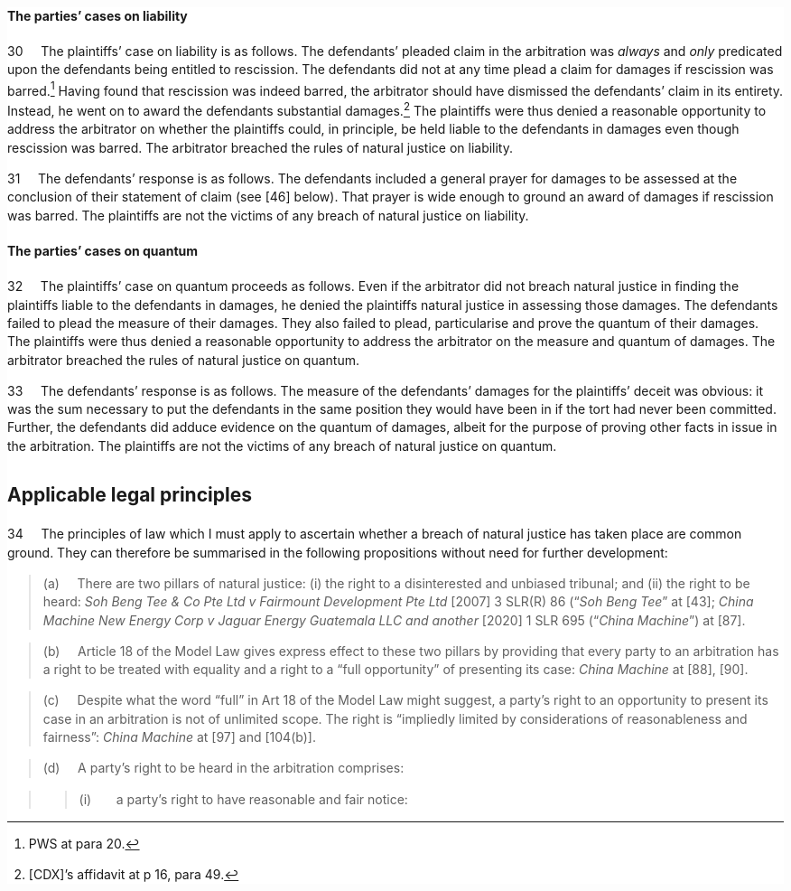 #### The parties’ cases on liability

30     The plaintiffs’ case on liability is as follows. The defendants’ pleaded claim in the arbitration was _always_ and _only_ predicated upon the defendants being entitled to rescission. The defendants did not at any time plead a claim for damages if rescission was barred.[^77] Having found that rescission was indeed barred, the arbitrator should have dismissed the defendants’ claim in its entirety. Instead, he went on to award the defendants substantial damages.[^78] The plaintiffs were thus denied a reasonable opportunity to address the arbitrator on whether the plaintiffs could, in principle, be held liable to the defendants in damages even though rescission was barred. The arbitrator breached the rules of natural justice on liability.

31     The defendants’ response is as follows. The defendants included a general prayer for damages to be assessed at the conclusion of their statement of claim (see \[46\] below). That prayer is wide enough to ground an award of damages if rescission was barred. The plaintiffs are not the victims of any breach of natural justice on liability.

#### The parties’ cases on quantum

32     The plaintiffs’ case on quantum proceeds as follows. Even if the arbitrator did not breach natural justice in finding the plaintiffs liable to the defendants in damages, he denied the plaintiffs natural justice in assessing those damages. The defendants failed to plead the measure of their damages. They also failed to plead, particularise and prove the quantum of their damages. The plaintiffs were thus denied a reasonable opportunity to address the arbitrator on the measure and quantum of damages. The arbitrator breached the rules of natural justice on quantum.

33     The defendants’ response is as follows. The measure of the defendants’ damages for the plaintiffs’ deceit was obvious: it was the sum necessary to put the defendants in the same position they would have been in if the tort had never been committed. Further, the defendants did adduce evidence on the quantum of damages, albeit for the purpose of proving other facts in issue in the arbitration. The plaintiffs are not the victims of any breach of natural justice on quantum.

## Applicable legal principles

34     The principles of law which I must apply to ascertain whether a breach of natural justice has taken place are common ground. They can therefore be summarised in the following propositions without need for further development:

> (a)     There are two pillars of natural justice: (i) the right to a disinterested and unbiased tribunal; and (ii) the right to be heard: _Soh Beng Tee & Co Pte Ltd v Fairmount Development Pte Ltd_ <span class="citation">\[2007\] 3 SLR(R) 86</span> (“_Soh Beng Tee_” at \[43\]; _China Machine New Energy Corp v Jaguar Energy Guatemala LLC and another_ <span class="citation">\[2020\] 1 SLR 695</span> (“_China Machine_”) at \[87\].

> (b)     Article 18 of the Model Law gives express effect to these two pillars by providing that every party to an arbitration has a right to be treated with equality and a right to a “full opportunity” of presenting its case: _China Machine_ at \[88\], \[90\].

> (c)     Despite what the word “full” in Art 18 of the Model Law might suggest, a party’s right to an opportunity to present its case in an arbitration is not of unlimited scope. The right is “impliedly limited by considerations of reasonableness and fairness”: _China Machine_ at \[97\] and \[104(b)\].

> (d)     A party’s right to be heard in the arbitration comprises:

>> (i)       a party’s right to have reasonable and fair notice:


[^1]: \[CDX\]’s 1st affidavit dated 22 August 2019 (“\[CDX\]’s affidavit”) at p 5447.
[^2]: \[CDX\]’s affidavit at pp 5524–5525, para 340.4.
[^3]: Plaintiffs’ Written Submissions dated 2 January 2020 (“PWS”) at paras 17–19.
[^4]: PWS at paras 20–27.
[^5]: \[CDX\]’s affidavit at p 5451, para 1.3.
[^6]: \[CDX\]’s affidavit at p 1.
[^7]: \[CDX\]’s affidavit at p 5451, para 1.4.
[^8]: \[CDX\]’s affidavit at p 5451, para 1.1.
[^9]: \[CDX\]’s affidavit at p 5451, para 1.2.
[^10]: \[CDX\]’s affidavit at para 6.
[^11]: PWS at para 10.
[^12]: PWS at para 12.
[^13]: \[CDX\]’s affidavit at p 5511, para 274.
[^14]: \[CDX\]’s affidavit at p 5511, para 274.1 and p 5512, para 276.
[^15]: \[CDX\]’s affidavit at p 5464, para 43.5; PWS at para 14.
[^16]: \[CDX\]’s affidavit at pp 142–143
[^17]: \[CDX\]’s affidavit at pp 164–165.
[^18]: \[CDX\]’s affidavit at pp 192–193.
[^19]: \[CDX\]’s affidavit at pp 215–216.
[^20]: \[CDX\]’s affidavit at p 207, cl 7.14.
[^21]: \[CDX\]’s affidavit at p 246, cl 18.17.
[^22]: \[CDX\]’s affidavit at p 111, para 212 and p 246, cl 18.15.
[^23]: \[CDX\]’s affidavit at p 110, para 207 and p 242, cl 17.
[^24]: \[CDX\]’s affidavit at pp 5464–5465, paras 44–49.
[^25]: \[CDX\]’s affidavit at p 5464–5465, paras 45–46.
[^26]: \[CDX\]’s affidavit at p 5465, para 48.
[^27]: \[CDX\]’s affidavit at p 5465, para 47.
[^28]: \[CDX\]’s affidavit at p 5465, para 49.
[^29]: \[CDX\]’s affidavit at p 3324 and p 3327, para 8.
[^30]: \[CDX\]’s affidavit at p 5465, para 50.
[^31]: \[CDX\]’s affidavit at p 3329, para 4.
[^32]: \[CDX\]’s affidavit at p 1772, para 307; p 5004, para 29; p 5095, para 225; p 5122, para 284; p 5221, para 513.4; p 5413, para 165.2 to p 5414, para 165.3; pp 5340–5341, para 33.4.
[^33]: \[CDX\]’s affidavit at p 2159, para 139 and p 5465, para 51.
[^34]: \[CDX\]’s affidavit at p 2159, para 140 and p 5510, para 266.
[^35]: \[CDX\]’s affidavit at p 5510, para 268.
[^36]: \[CDX\]’s affidavit at pp 30–31.
[^37]: \[CDX\]’s affidavit at pp 97–98, para 192.
[^38]: \[CDX\]’s affidavit at p 5455, para 12.4.
[^39]: \[CDX\]’s affidavit at p 5455, para 12.10.
[^40]: \[CDX\]’s affidavit at p 5456, para 12.17.
[^41]: \[CDX\]’s affidavit at p 5456, paras 12.19–12.20.
[^42]: \[CDX\]’s affidavit at p 5456, para 12.21.
[^43]: \[CDX\]’s affidavit at p 5456, paras 12.17 and 12.22.
[^44]: \[CDX\]’s affidavit at p 3815 and p 5457, para 12.26.
[^45]: \[CDX\]’s affidavit at p 5468, para 68.
[^46]: \[CDX\]’s affidavit at p 5466, para 56.
[^47]: \[CDX\]’s affidavit at p 5457, para 12.28.
[^48]: \[CDX\]’s affidavit at p 5457, para 12.29.
[^49]: \[CDX\]’s affidavit at p 5468, para 67.
[^50]: \[CDX\]’s affidavit at p 5468, para 69.
[^51]: \[CDX\]’s affidavit at p 5499, para 214.
[^52]: \[CDX\]’s affidavit at p 5499, para 212 and p 5508, para 252.
[^53]: \[CDX\]’s affidavit at p 5503, para 228 and p 5508, para 256.
[^54]: \[CDX\]’s affidavit at p 5510 at para 265.
[^55]: \[CDX\]’s affidavit, p 5510 at para 265.
[^56]: \[CDX\]’s affidavit at p 5510, paras 266–268.
[^57]: \[CDX\]’s affidavit at p 5510, para 269 to p 5511, para 271.
[^58]: \[CDX\]’s affidavit at p 5511, para 272.
[^59]: \[CDX\]’s affidavit at p 5511, para 272.
[^60]: \[CDX\]’s affidavit at p 5511, para 273.
[^61]: \[CDX\]’s affidavit at p 5512, para 277.
[^62]: \[CDX\]’s affidavit at p 5512, paras 278–279.
[^63]: \[CDX\]’s affidavit at p 5512, para 278.
[^64]: \[CDX\]’s affidavit at p 5512, para 278.
[^65]: \[CDX\]’s affidavit at pp 5512–5513, paras 280–285.
[^66]: \[CDX\]’s affidavit at p 5513–5514, paras 286–292.
[^67]: \[CDX\]’s affidavit at p 5512, para 279.
[^68]: \[CDX\]’s affidavit at p 5514–5515, para 294.
[^69]: \[CDX\]’s affidavit at p 5518, paras 308–309.
[^70]: \[CDX\]’s affidavit at p 5573, para 33.1.
[^71]: \[CDX\]’s affidavit at p 5527.
[^72]: \[CDX\]’s affidavit at pp 5473–5474, paras 82–87.
[^73]: Certified Transcript (13 March 2020) at p 11, lines 3–8.
[^74]: Certified Transcript (13 March 2020) at p 36, line 31 to p 37, line 31.
[^75]: PWS at para 32.
[^76]: PWS at para 2(c).
[^77]: PWS at para 20.
[^78]: \[CDX\]’s affidavit at p 16, para 49.
[^79]: Certified Transcript (13 March 2020) at p 15, lines 1–4 and p 16, lines 14–17.
[^80]: PWS at paras 20, 38; Certified Transcript (13 March 2020) at p 15, lines 4–11.
[^81]: \[CDX\]’s affidavit at p 81, para 127; p 98, paras 193 and 195.
[^82]: \[CDX\]’s affidavit, p 98 at para 196 _et seq_.
[^83]: \[CDX\]’s affidavit at p 109, para 205.
[^84]: \[CDX\]’s affidavit at pp 243, para 17.2.
[^85]: \[CDX\]’s affidavit at p 109, para 206.
[^86]: Certified Transcript (13 March 2020) at p 48, line 14 to p 50, line 13.
[^87]: Defendants’ Supplementary Submissions dated 4 March 2020 (“DSS”) at paras 21–22.
[^88]: Certified Transcript (13 March 2020) at p 24, line 21 to p 25, line 12.
[^89]: \[CDX\]’s affidavit at p 5214, paras 498–499.
[^90]: \[CDX\]’s affidavit at p 5207, para 487.
[^91]: \[CDX\]’s affidavit at p 109, para 205.
[^92]: \[CDX\]’s affidavit at p 13, para 37.
[^93]: \[CDX\]’s affidavit at p 5518, para 309.
[^94]: Certified Transcript (13 March 2020) at p 27, lines 22–25.
[^95]: \[CDX\]’s affidavit at p 1102, paras 163–164.
[^96]: \[CDX\]’s affidavit at p 1845, para 523.
[^97]: \[Defence Witness\]’ affidavit dated 26 September 2019 at p 133.
[^98]: \[Defence Witness\]’ affidavit dated 26 September 2019 at p 125.
[^99]: \[CDX\]’s affidavit at p 3688.
[^100]: \[CDX\]’s affidavit at p 3711, para 49.
[^101]: \[CDX\]’s affidavit at p 3718, para 61.
[^102]: \[CDX\]’s affidavit at pp 3817 and 3825.
[^103]: \[CDX\]’s affidavit at p 3824, para 21.
[^104]: \[CDX\]’s affidavit at p 2159, paras 139–140.
[^105]: \[CDX\]’s 2nd affidavit dated 30 October 2019 (“\[CDX\]’s 2nd affidavit”) at paras 93–94.
[^106]: \[CDX\]’s affidavit at p 2158.
[^107]: \[CDX\]’s affidavit at p 1845, para 523.
[^108]: \[CDX\]’s 2nd affidavit at para 96.
[^109]: \[CDX\]’s affidavit at p 3839, line 4 to p 3841, line 14.
[^110]: \[CDX\]’s affidavit at p 3841, line 17 to p 3843, line 24.
[^111]: \[CDX\]’s affidavit at p 4946, lines 9–14.
[^112]: \[CDX\]’s affidavit at p 5008, para 34(4).
[^113]: Certified Transcript (13 March 2020) at p 18, lines 17–21.
[^114]: \[CDX\]’s affidavit at pp 5051–5052.
[^115]: \[CDX\]’s affidavit at p 5053, para 124.
[^116]: \[CDX\]’s affidavit at p 5212, para 494.
[^117]: \[CDX\]’s affidavit at p 5312, paras 59–60; p 5316, para 66.
[^118]: \[CDX\]’s affidavit at pp 5407–5414, paras 158–165.
[^119]: \[CDX\]’s affidavit at p 5407, para 157.
[^120]: \[CDX\]’s affidavit at p 5433, paras 25–26.
[^121]: \[CDX\]’s affidavit at p 11, para 31(a)(ii).
[^122]: \[CDX\]’s affidavit at p 5511, para 272.
[^123]: \[CDX\]’s affidavit at p 5511, para 273.
[^124]: \[CDX\]’s affidavit at p 5512, para 277.
[^125]: \[CDX\]’s affidavit at p 1772, para 307; p 5004, para 29; p 5095, para 225; p 5122, para 284; p 5221, para 513.4; p 5413, para 165.2 to p 5414, para 165.3; p 5512, para 278.
[^126]: \[CDX\]’s affidavit at p 5512, para 278.
[^127]: \[CDX\]’s affidavit at p 5512, para 279.
[^128]: PWS at para 52.
[^129]: PWS at para 38; \[CDX\]’s affidavit at p 13, para 38.
[^130]: PWS at para 39.
[^131]: \[CDX\]’s affidavit at p 20, para 64; Certified Transcript (13 March 2020) at p 32, lines 17–22.
[^132]: \[CDX\]’s affidavit at p 20, para 65; p 3825, para 22(b); p 5316, para 63(iii).
[^133]: \[CDX\]’s affidavit at p 3841, lines 8–14.
[^134]: \[CDX\]’s affidavit at p 4973.
[^135]: \[CDX\]’s affidavit at pp 5056–5057, para 132; p 5212–5213, para 495.
[^136]: \[CDX\]’s affidavit at p 5433, para 26.
[^137]: \[CDX\]’s affidavit at p 3825, para 22(a).
[^138]: \[CDX\]’s affidavit at p 5213, para 495.2.
[^139]: \[CDX\]’s affidavit at p 5315, para 62.
[^140]: \[CDX\]’s affidavit at p 5415, paras 168–169.
[^141]: \[CDX\]’s affidavit at pp 5434–5436, para 28.
[^142]: Certified Transcript (13 March 2020) at p 102, lines 7–17.
[^143]: Certified Transcript (13 March 2020) at p 16, lines 28–32 and p 32, lines 4–13.
[^144]: Certified Transcript (13 March 2020) at p 20, lines 1 to p 21, line 26.
[^145]: Certified Transcript (13 March 2020) at p 33, line 30 to p 34, line 7.
[^146]: Certified Transcript (13 March 2020) at p 14, lines 24–32.
[^147]: Certified Transcript (13 March 2020) at p 90, lines 3–17 and p 97, lines 6–14.
[^148]: \[CDX\]’s affidavit at p 5433, para 26.
[^149]: Certified Transcript (13 March 2020) at p 116, line 31 to p 117, line 7.
[^150]: \[CDX\]’s affidavit at p 1106, para 175.
[^151]: \[CDX\]’s affidavit at p 4265, lines 12–18; p 5196, para 467; p 5417, para 171.4.